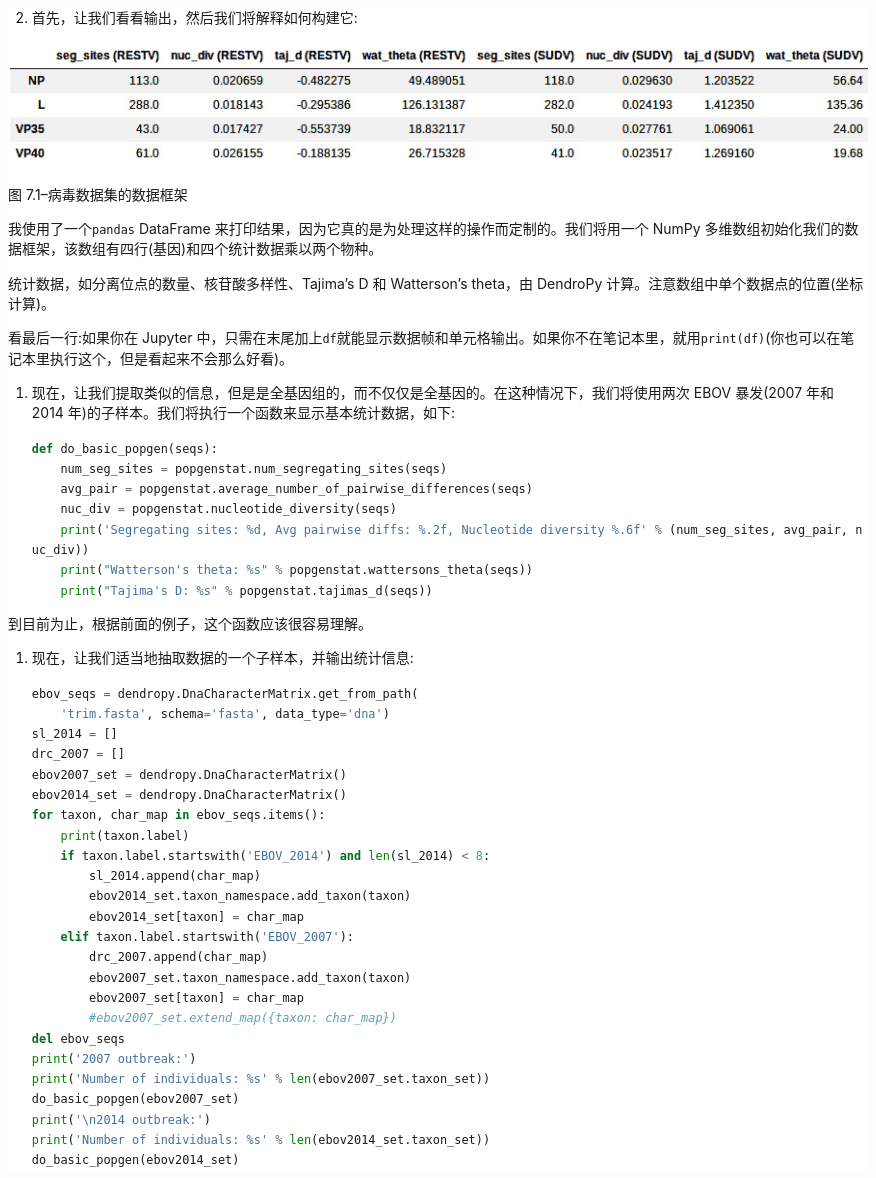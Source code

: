 2.  首先，让我们看看输出，然后我们将解释如何构建它:

![Figure 7.1 – A DataFrame for the virus dataset ](img/B17942_07_001.jpg)

图 7.1–病毒数据集的数据框架

我使用了一个`pandas` DataFrame 来打印结果，因为它真的是为处理这样的操作而定制的。我们将用一个 NumPy 多维数组初始化我们的数据框架，该数组有四行(基因)和四个统计数据乘以两个物种。

统计数据，如分离位点的数量、核苷酸多样性、Tajima’s D 和 Watterson’s theta，由 DendroPy 计算。注意数组中单个数据点的位置(坐标计算)。

看最后一行:如果你在 Jupyter 中，只需在末尾加上`df`就能显示数据帧和单元格输出。如果你不在笔记本里，就用`print(df)`(你也可以在笔记本里执行这个，但是看起来不会那么好看)。

1.  现在，让我们提取类似的信息，但是是全基因组的，而不仅仅是全基因的。在这种情况下，我们将使用两次 EBOV 暴发(2007 年和 2014 年)的子样本。我们将执行一个函数来显示基本统计数据，如下:

    ```py
    def do_basic_popgen(seqs):
        num_seg_sites = popgenstat.num_segregating_sites(seqs)
        avg_pair = popgenstat.average_number_of_pairwise_differences(seqs)
        nuc_div = popgenstat.nucleotide_diversity(seqs)
        print('Segregating sites: %d, Avg pairwise diffs: %.2f, Nucleotide diversity %.6f' % (num_seg_sites, avg_pair, nuc_div))
        print("Watterson's theta: %s" % popgenstat.wattersons_theta(seqs))
        print("Tajima's D: %s" % popgenstat.tajimas_d(seqs))
    ```

到目前为止，根据前面的例子，这个函数应该很容易理解。

1.  现在，让我们适当地抽取数据的一个子样本，并输出统计信息:

    ```py
    ebov_seqs = dendropy.DnaCharacterMatrix.get_from_path(
        'trim.fasta', schema='fasta', data_type='dna')
    sl_2014 = []
    drc_2007 = []
    ebov2007_set = dendropy.DnaCharacterMatrix()
    ebov2014_set = dendropy.DnaCharacterMatrix()
    for taxon, char_map in ebov_seqs.items():
        print(taxon.label)
        if taxon.label.startswith('EBOV_2014') and len(sl_2014) < 8:
            sl_2014.append(char_map)
            ebov2014_set.taxon_namespace.add_taxon(taxon)
            ebov2014_set[taxon] = char_map
        elif taxon.label.startswith('EBOV_2007'):
            drc_2007.append(char_map)
            ebov2007_set.taxon_namespace.add_taxon(taxon)
            ebov2007_set[taxon] = char_map
            #ebov2007_set.extend_map({taxon: char_map})
    del ebov_seqs
    print('2007 outbreak:')
    print('Number of individuals: %s' % len(ebov2007_set.taxon_set))
    do_basic_popgen(ebov2007_set)
    print('\n2014 outbreak:')
    print('Number of individuals: %s' % len(ebov2014_set.taxon_set))
    do_basic_popgen(ebov2014_set)
    ```
